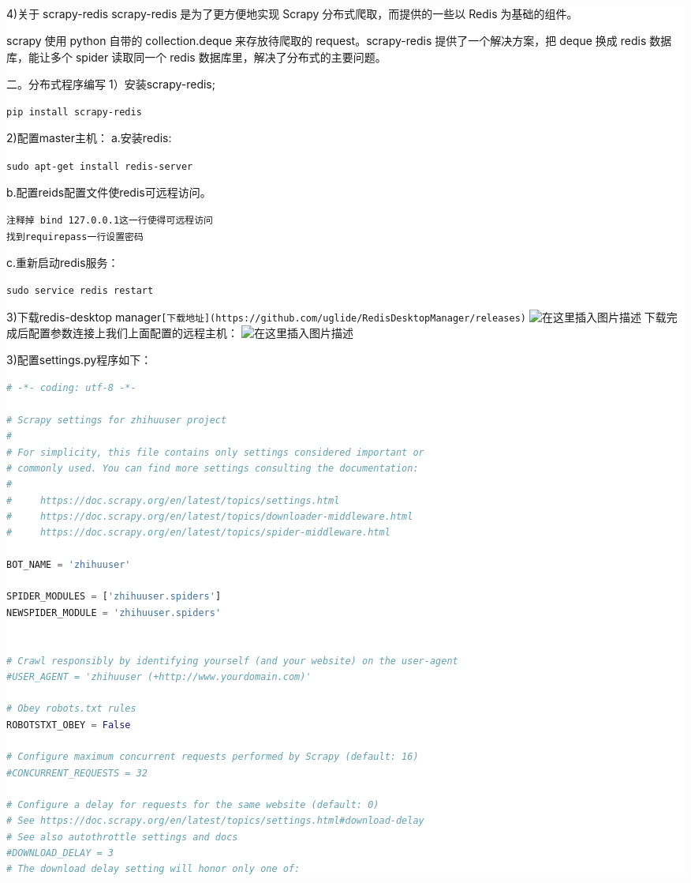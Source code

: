 4)关于 scrapy-redis
scrapy-redis 是为了更方便地实现 Scrapy 分布式爬取，而提供的一些以 Redis 为基础的组件。

scrapy 使用 python 自带的 collection.deque 来存放待爬取的 request。scrapy-redis 提供了一个解决方案，把 deque 换成 redis 数据库，能让多个 spider 读取同一个 redis 数据库里，解决了分布式的主要问题。

二。分布式程序编写
1）安装scrapy-redis;

```
pip install scrapy-redis
```
2)配置master主机：
a.安装redis:

```
sudo apt-get install redis-server
```
b.配置reids配置文件使redis可远程访问。

```
注释掉 bind 127.0.0.1这一行使得可远程访问
找到requirepass一行设置密码
```
c.重新启动redis服务：

```
sudo service redis restart
```
3)下载redis-desktop manager`[下载地址](https://github.com/uglide/RedisDesktopManager/releases)`
![在这里插入图片描述](https://img-blog.csdnimg.cn/2019071716190241.png?x-oss-process=image/watermark,type_ZmFuZ3poZW5naGVpdGk,shadow_10,text_aHR0cHM6Ly9ibG9nLmNzZG4ubmV0L2lpbXBhY3Q=,size_16,color_FFFFFF,t_70)
下载完成后配置参数连接上我们上面配置的远程主机：
![在这里插入图片描述](https://img-blog.csdnimg.cn/20190717162156740.png?x-oss-process=image/watermark,type_ZmFuZ3poZW5naGVpdGk,shadow_10,text_aHR0cHM6Ly9ibG9nLmNzZG4ubmV0L2lpbXBhY3Q=,size_16,color_FFFFFF,t_70)

3)配置settings.py程序如下：

```python
# -*- coding: utf-8 -*-

# Scrapy settings for zhihuuser project
#
# For simplicity, this file contains only settings considered important or
# commonly used. You can find more settings consulting the documentation:
#
#     https://doc.scrapy.org/en/latest/topics/settings.html
#     https://doc.scrapy.org/en/latest/topics/downloader-middleware.html
#     https://doc.scrapy.org/en/latest/topics/spider-middleware.html

BOT_NAME = 'zhihuuser'

SPIDER_MODULES = ['zhihuuser.spiders']
NEWSPIDER_MODULE = 'zhihuuser.spiders'


# Crawl responsibly by identifying yourself (and your website) on the user-agent
#USER_AGENT = 'zhihuuser (+http://www.yourdomain.com)'

# Obey robots.txt rules
ROBOTSTXT_OBEY = False

# Configure maximum concurrent requests performed by Scrapy (default: 16)
#CONCURRENT_REQUESTS = 32

# Configure a delay for requests for the same website (default: 0)
# See https://doc.scrapy.org/en/latest/topics/settings.html#download-delay
# See also autothrottle settings and docs
#DOWNLOAD_DELAY = 3
# The download delay setting will honor only one of:
```